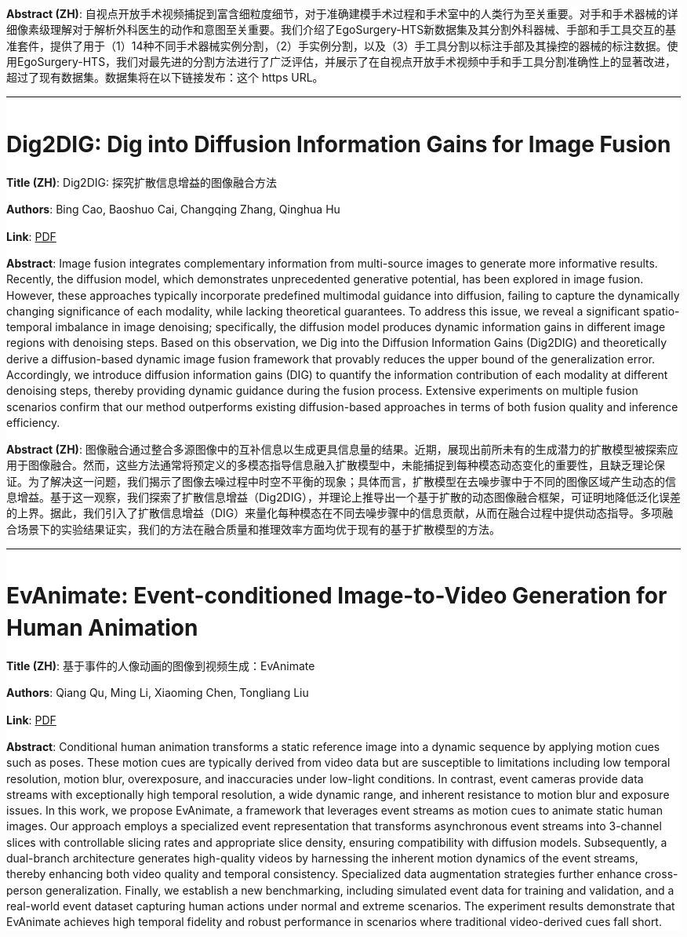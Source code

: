 **Abstract (ZH)**: 自视点开放手术视频捕捉到富含细粒度细节，对于准确建模手术过程和手术室中的人类行为至关重要。对手和手术器械的详细像素级理解对于解析外科医生的动作和意图至关重要。我们介绍了EgoSurgery-HTS新数据集及其分割外科器械、手部和手工具交互的基准套件，提供了用于（1）14种不同手术器械实例分割，（2）手实例分割，以及（3）手工具分割以标注手部及其操控的器械的标注数据。使用EgoSurgery-HTS，我们对最先进的分割方法进行了广泛评估，并展示了在自视点开放手术视频中手和手工具分割准确性上的显著改进，超过了现有数据集。数据集将在以下链接发布：这个 https URL。 

---
# Dig2DIG: Dig into Diffusion Information Gains for Image Fusion 

**Title (ZH)**: Dig2DIG: 探究扩散信息增益的图像融合方法 

**Authors**: Bing Cao, Baoshuo Cai, Changqing Zhang, Qinghua Hu  

**Link**: [PDF](https://arxiv.org/pdf/2503.18627)  

**Abstract**: Image fusion integrates complementary information from multi-source images to generate more informative results. Recently, the diffusion model, which demonstrates unprecedented generative potential, has been explored in image fusion. However, these approaches typically incorporate predefined multimodal guidance into diffusion, failing to capture the dynamically changing significance of each modality, while lacking theoretical guarantees. To address this issue, we reveal a significant spatio-temporal imbalance in image denoising; specifically, the diffusion model produces dynamic information gains in different image regions with denoising steps. Based on this observation, we Dig into the Diffusion Information Gains (Dig2DIG) and theoretically derive a diffusion-based dynamic image fusion framework that provably reduces the upper bound of the generalization error. Accordingly, we introduce diffusion information gains (DIG) to quantify the information contribution of each modality at different denoising steps, thereby providing dynamic guidance during the fusion process. Extensive experiments on multiple fusion scenarios confirm that our method outperforms existing diffusion-based approaches in terms of both fusion quality and inference efficiency. 

**Abstract (ZH)**: 图像融合通过整合多源图像中的互补信息以生成更具信息量的结果。近期，展现出前所未有的生成潜力的扩散模型被探索应用于图像融合。然而，这些方法通常将预定义的多模态指导信息融入扩散模型中，未能捕捉到每种模态动态变化的重要性，且缺乏理论保证。为了解决这一问题，我们揭示了图像去噪过程中时空不平衡的现象；具体而言，扩散模型在去噪步骤中于不同的图像区域产生动态的信息增益。基于这一观察，我们探索了扩散信息增益（Dig2DIG），并理论上推导出一个基于扩散的动态图像融合框架，可证明地降低泛化误差的上界。据此，我们引入了扩散信息增益（DIG）来量化每种模态在不同去噪步骤中的信息贡献，从而在融合过程中提供动态指导。多项融合场景下的实验结果证实，我们的方法在融合质量和推理效率方面均优于现有的基于扩散模型的方法。 

---
# EvAnimate: Event-conditioned Image-to-Video Generation for Human Animation 

**Title (ZH)**: 基于事件的人像动画的图像到视频生成：EvAnimate 

**Authors**: Qiang Qu, Ming Li, Xiaoming Chen, Tongliang Liu  

**Link**: [PDF](https://arxiv.org/pdf/2503.18552)  

**Abstract**: Conditional human animation transforms a static reference image into a dynamic sequence by applying motion cues such as poses. These motion cues are typically derived from video data but are susceptible to limitations including low temporal resolution, motion blur, overexposure, and inaccuracies under low-light conditions. In contrast, event cameras provide data streams with exceptionally high temporal resolution, a wide dynamic range, and inherent resistance to motion blur and exposure issues. In this work, we propose EvAnimate, a framework that leverages event streams as motion cues to animate static human images. Our approach employs a specialized event representation that transforms asynchronous event streams into 3-channel slices with controllable slicing rates and appropriate slice density, ensuring compatibility with diffusion models. Subsequently, a dual-branch architecture generates high-quality videos by harnessing the inherent motion dynamics of the event streams, thereby enhancing both video quality and temporal consistency. Specialized data augmentation strategies further enhance cross-person generalization. Finally, we establish a new benchmarking, including simulated event data for training and validation, and a real-world event dataset capturing human actions under normal and extreme scenarios. The experiment results demonstrate that EvAnimate achieves high temporal fidelity and robust performance in scenarios where traditional video-derived cues fall short. 

